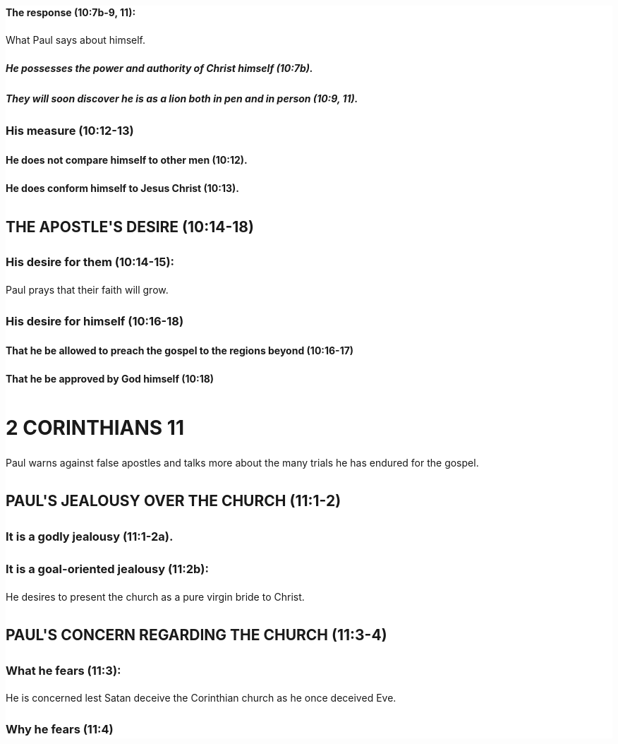 #### The response (10:7b-9, 11): 

What Paul says about himself.

##### He possesses the power and authority of Christ himself (10:7b). 

##### They will soon discover he is as a lion both in pen and in person (10:9, 11). 

### His measure (10:12-13) 

#### He does not compare himself to other men (10:12). 

#### He does conform himself to Jesus Christ (10:13). 

THE APOSTLE\'S DESIRE (10:14-18) 
--------------------------------

### His desire for them (10:14-15): 

Paul prays that their faith will grow.

### His desire for himself (10:16-18) 

#### That he be allowed to preach the gospel to the regions beyond (10:16-17) 

#### That he be approved by God himself (10:18) 

2 CORINTHIANS 11 
================

Paul warns against false apostles and talks more about the many trials
he has endured for the gospel.

PAUL\'S JEALOUSY OVER THE CHURCH (11:1-2) 
-----------------------------------------

### It is a godly jealousy (11:1-2a). 

### It is a goal-oriented jealousy (11:2b): 

He desires to present the church as a pure virgin bride to Christ.

PAUL\'S CONCERN REGARDING THE CHURCH (11:3-4) 
---------------------------------------------

### What he fears (11:3): 

He is concerned lest Satan deceive the Corinthian church as he once
deceived Eve.

### Why he fears (11:4) 
